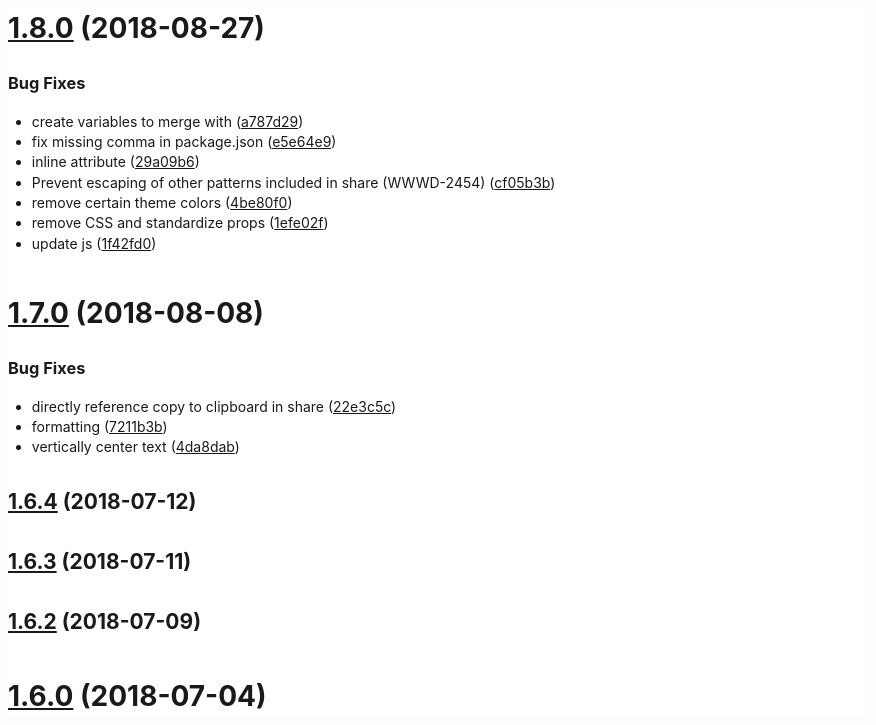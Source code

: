
# [1.8.0](https://github.com/bolt-design-system/bolt/compare/v1.7.2...v1.8.0) (2018-08-27)


### Bug Fixes

* create variables to merge with ([a787d29](https://github.com/bolt-design-system/bolt/commit/a787d29))
* fix missing comma in package.json ([e5e64e9](https://github.com/bolt-design-system/bolt/commit/e5e64e9))
* inline attribute ([29a09b6](https://github.com/bolt-design-system/bolt/commit/29a09b6))
* Prevent escaping of other patterns included in share (WWWD-2454) ([cf05b3b](https://github.com/bolt-design-system/bolt/commit/cf05b3b))
* remove certain theme colors ([4be80f0](https://github.com/bolt-design-system/bolt/commit/4be80f0))
* remove CSS and standardize props ([1efe02f](https://github.com/bolt-design-system/bolt/commit/1efe02f))
* update js ([1f42fd0](https://github.com/bolt-design-system/bolt/commit/1f42fd0))



# [1.7.0](https://github.com/bolt-design-system/bolt/compare/v1.6.8...v1.7.0) (2018-08-08)


### Bug Fixes

* directly reference copy to clipboard in share ([22e3c5c](https://github.com/bolt-design-system/bolt/commit/22e3c5c))
* formatting ([7211b3b](https://github.com/bolt-design-system/bolt/commit/7211b3b))
* vertically center text ([4da8dab](https://github.com/bolt-design-system/bolt/commit/4da8dab))



## [1.6.4](https://github.com/bolt-design-system/bolt/compare/v1.6.3...v1.6.4) (2018-07-12)



## [1.6.3](https://github.com/bolt-design-system/bolt/compare/v1.6.2...v1.6.3) (2018-07-11)



## [1.6.2](https://github.com/bolt-design-system/bolt/compare/v1.6.0...v1.6.2) (2018-07-09)



# [1.6.0](https://github.com/bolt-design-system/bolt/compare/v1.5.3...v1.6.0) (2018-07-04)
